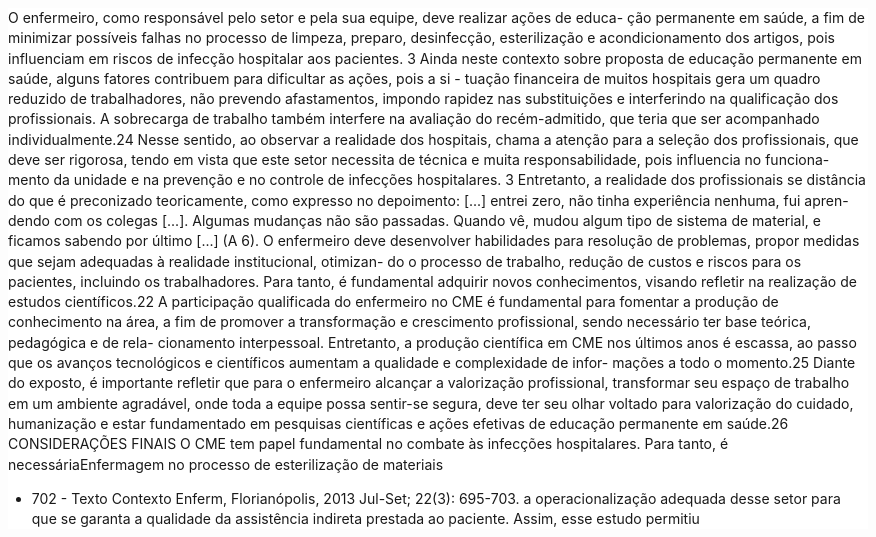O enfermeiro, como responsável pelo setor
e pela sua equipe, deve realizar ações de educa-
ção permanente em saúde, a fim de minimizar
possíveis falhas no processo de limpeza, preparo,
desinfecção, esterilização e acondicionamento dos
artigos, pois influenciam em riscos de infecção
hospitalar aos pacientes. 3
Ainda neste contexto sobre proposta de
educação permanente em saúde, alguns fatores
contribuem para dificultar as ações, pois a si -
tuação financeira de muitos hospitais gera um
quadro reduzido de trabalhadores, não prevendo
afastamentos, impondo rapidez nas substituições
e interferindo na qualificação dos profissionais.
A sobrecarga de trabalho também interfere na
avaliação do recém-admitido, que teria que ser
acompanhado individualmente.24
Nesse sentido, ao observar a realidade dos
hospitais, chama a atenção para a seleção dos
profissionais, que deve ser rigorosa, tendo em
vista que este setor necessita de técnica e muita
responsabilidade, pois influencia no funciona-
mento da unidade e na prevenção e no controle
de infecções hospitalares. 3 Entretanto, a realidade
dos profissionais se distância do que é preconizado
teoricamente, como expresso no depoimento: [...]
entrei zero, não tinha experiência nenhuma, fui apren-
dendo com os colegas [...]. Algumas mudanças não são
passadas. Quando vê, mudou algum tipo de sistema de
material, e ficamos sabendo por último [...] (A 6).
O enfermeiro deve desenvolver habilidades
para resolução de problemas, propor medidas que
sejam adequadas à realidade institucional, otimizan-
do o processo de trabalho, redução de custos e riscos
para os pacientes, incluindo os trabalhadores. Para
tanto, é fundamental adquirir novos conhecimentos,
visando refletir na realização de estudos científicos.22
A participação qualificada do enfermeiro no
CME é fundamental para fomentar a produção
de conhecimento na área, a fim de promover a
transformação e crescimento profissional, sendo
necessário ter base teórica, pedagógica e de rela-
cionamento interpessoal. Entretanto, a produção
científica em CME nos últimos anos é escassa, ao
passo que os avanços tecnológicos e científicos
aumentam a qualidade e complexidade de infor-
mações a todo o momento.25
Diante do exposto, é importante refletir
que para o enfermeiro alcançar a valorização
profissional, transformar seu espaço de trabalho
em um ambiente agradável, onde toda a equipe
possa sentir-se segura, deve ter seu olhar voltado
para valorização do cuidado, humanização e estar
fundamentado em pesquisas científicas e ações
efetivas de educação permanente em saúde.26
CONSIDERAÇÕES FINAIS
O CME tem papel fundamental no combate
às infecções hospitalares. Para tanto, é necessáriaEnfermagem no processo de esterilização de materiais
- 702 -
Texto Contexto Enferm, Florianópolis, 2013 Jul-Set; 22(3): 695-703.
a operacionalização adequada desse setor para
que se garanta a qualidade da assistência indireta
prestada ao paciente. Assim, esse estudo permitiu